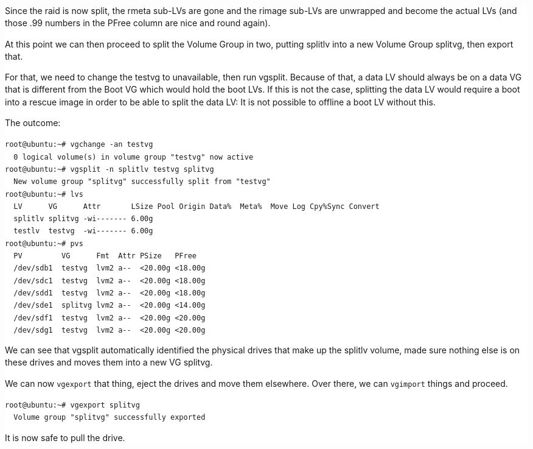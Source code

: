 Since the raid is now split, the rmeta sub-LVs are gone and the
rimage sub-LVs are unwrapped and become the actual LVs (and
those .99 numbers in the PFree column are nice and round again).

At this point we can then proceed to split the Volume Group in two,
putting splitlv into a new Volume Group splitvg, then export
that.

For that, we need to change the testvg to unavailable, then run
vgsplit. Because of that, a data LV should always be on a data
VG that is different from the Boot VG which would hold the boot
LVs. If this is not the case, splitting the data LV would require
a boot into a rescue image in order to be able to split the data
LV: It is not possible to offline a boot LV without this.

The outcome:

```console
root@ubuntu:~# vgchange -an testvg
  0 logical volume(s) in volume group "testvg" now active
root@ubuntu:~# vgsplit -n splitlv testvg splitvg
  New volume group "splitvg" successfully split from "testvg"
root@ubuntu:~# lvs
  LV      VG      Attr       LSize Pool Origin Data%  Meta%  Move Log Cpy%Sync Convert
  splitlv splitvg -wi------- 6.00g
  testlv  testvg  -wi------- 6.00g
root@ubuntu:~# pvs
  PV         VG      Fmt  Attr PSize   PFree
  /dev/sdb1  testvg  lvm2 a--  <20.00g <18.00g
  /dev/sdc1  testvg  lvm2 a--  <20.00g <18.00g
  /dev/sdd1  testvg  lvm2 a--  <20.00g <18.00g
  /dev/sde1  splitvg lvm2 a--  <20.00g <14.00g
  /dev/sdf1  testvg  lvm2 a--  <20.00g <20.00g
  /dev/sdg1  testvg  lvm2 a--  <20.00g <20.00g
```

We can see that vgsplit automatically identified the physical
drives that make up the splitlv volume, made sure nothing else
is on these drives and moves them into a new VG splitvg.

We can now `vgexport` that thing, eject the drives and move them
elsewhere. Over there, we can `vgimport` things and proceed.

```console
root@ubuntu:~# vgexport splitvg
  Volume group "splitvg" successfully exported
```

It is now safe to pull the drive.
